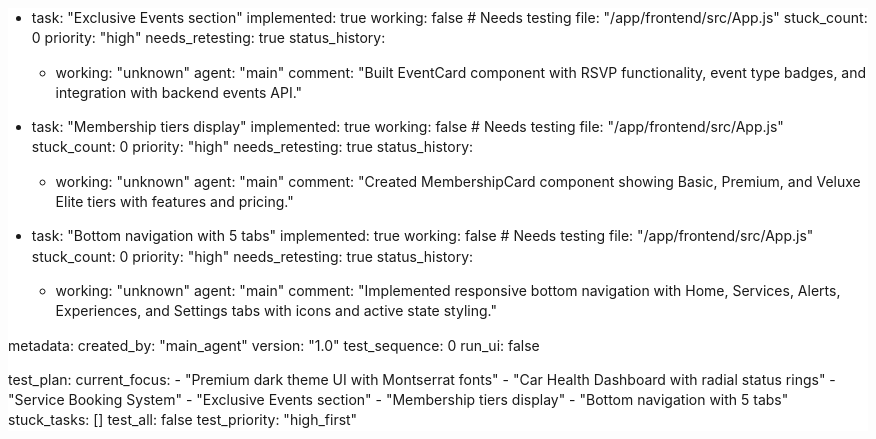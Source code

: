   - task: "Exclusive Events section"
    implemented: true
    working: false  # Needs testing
    file: "/app/frontend/src/App.js"
    stuck_count: 0
    priority: "high"
    needs_retesting: true
    status_history:
      - working: "unknown"
        agent: "main"
        comment: "Built EventCard component with RSVP functionality, event type badges, and integration with backend events API."

  - task: "Membership tiers display"
    implemented: true
    working: false  # Needs testing
    file: "/app/frontend/src/App.js"
    stuck_count: 0
    priority: "high"
    needs_retesting: true
    status_history:
      - working: "unknown"
        agent: "main"
        comment: "Created MembershipCard component showing Basic, Premium, and Veluxe Elite tiers with features and pricing."

  - task: "Bottom navigation with 5 tabs"
    implemented: true
    working: false  # Needs testing
    file: "/app/frontend/src/App.js"
    stuck_count: 0
    priority: "high"
    needs_retesting: true
    status_history:
      - working: "unknown"
        agent: "main"
        comment: "Implemented responsive bottom navigation with Home, Services, Alerts, Experiences, and Settings tabs with icons and active state styling."

metadata:
  created_by: "main_agent"
  version: "1.0"
  test_sequence: 0
  run_ui: false

test_plan:
  current_focus:
    - "Premium dark theme UI with Montserrat fonts"
    - "Car Health Dashboard with radial status rings"
    - "Service Booking System"
    - "Exclusive Events section"
    - "Membership tiers display"
    - "Bottom navigation with 5 tabs"
  stuck_tasks: []
  test_all: false
  test_priority: "high_first"
